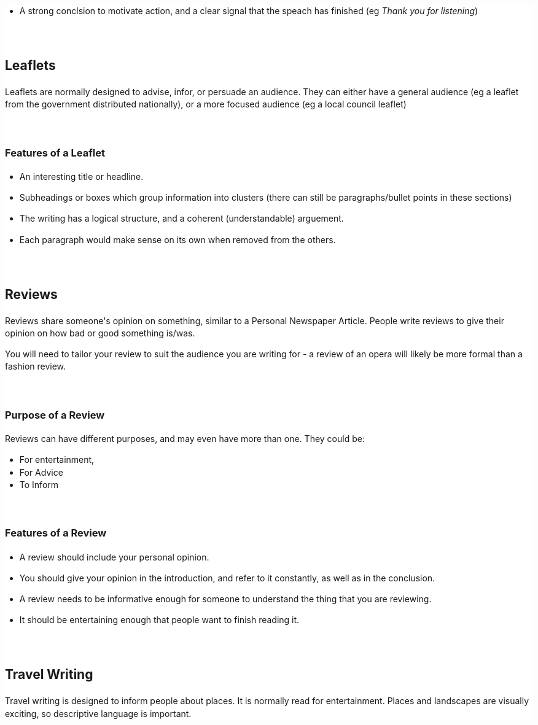 * A strong conclsion to motivate action, and a clear signal that the speach has finished (eg *Thank you for listening*)

<br>

## Leaflets
Leaflets are normally designed to advise, infor, or persuade an audience. They can either have a general audience (eg a leaflet from the government distributed nationally), or a more focused audience (eg a local council leaflet)

<br>

### Features of a Leaflet
* An interesting title or headline.

* Subheadings or boxes which group information into clusters (there can still be paragraphs/bullet points in these sections)

* The writing has a logical structure, and a coherent (understandable) arguement.

* Each paragraph would make sense on its own when removed from the others. 

<br>

## Reviews
Reviews share someone's opinion on something, similar to a Personal Newspaper Article. People write reviews to give their opinion on how bad or good something is/was. 

You will need to tailor your review to suit the audience you are writing for - a review of an opera will likely be more formal than a fashion review. 

<br>

### Purpose of a Review
Reviews can have different purposes, and may even have more than one. They could be:
* For entertainment,
* For Advice
* To Inform

<br>

### Features of a Review
* A review should include your personal opinion.

* You should give your opinion in the introduction, and refer to it constantly, as well as in the conclusion.

* A review needs to be informative enough for someone to understand the thing that you are reviewing. 

* It should be entertaining enough that people want to finish reading it. 

<br>

## Travel Writing
Travel writing is designed to inform people about places. It is normally read for entertainment. Places and landscapes are visually exciting, so descriptive language is important. 
